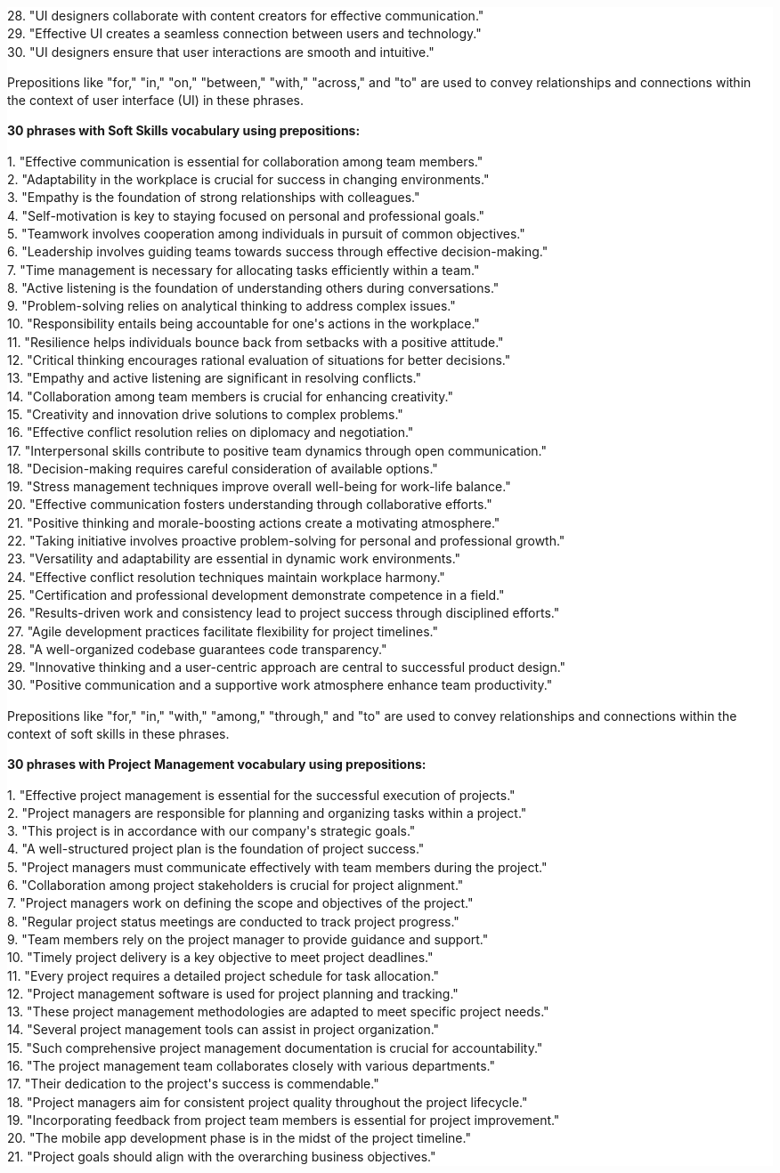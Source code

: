 28\. "UI designers collaborate with content creators for effective communication."  
29\. "Effective UI creates a seamless connection between users and technology."  
30\. "UI designers ensure that user interactions are smooth and intuitive."

Prepositions like "for," "in," "on," "between," "with," "across," and "to" are used to convey relationships and connections within the context of user interface (UI) in these phrases.

**30 phrases with Soft Skills vocabulary using prepositions:**

1\. "Effective communication is essential for collaboration among team members."  
2\. "Adaptability in the workplace is crucial for success in changing environments."  
3\. "Empathy is the foundation of strong relationships with colleagues."  
4\. "Self-motivation is key to staying focused on personal and professional goals."  
5\. "Teamwork involves cooperation among individuals in pursuit of common objectives."  
6\. "Leadership involves guiding teams towards success through effective decision-making."  
7\. "Time management is necessary for allocating tasks efficiently within a team."  
8\. "Active listening is the foundation of understanding others during conversations."  
9\. "Problem-solving relies on analytical thinking to address complex issues."  
10\. "Responsibility entails being accountable for one's actions in the workplace."  
11\. "Resilience helps individuals bounce back from setbacks with a positive attitude."  
12\. "Critical thinking encourages rational evaluation of situations for better decisions."  
13\. "Empathy and active listening are significant in resolving conflicts."  
14\. "Collaboration among team members is crucial for enhancing creativity."  
15\. "Creativity and innovation drive solutions to complex problems."  
16\. "Effective conflict resolution relies on diplomacy and negotiation."  
17\. "Interpersonal skills contribute to positive team dynamics through open communication."  
18\. "Decision-making requires careful consideration of available options."  
19\. "Stress management techniques improve overall well-being for work-life balance."  
20\. "Effective communication fosters understanding through collaborative efforts."  
21\. "Positive thinking and morale-boosting actions create a motivating atmosphere."  
22\. "Taking initiative involves proactive problem-solving for personal and professional growth."  
23\. "Versatility and adaptability are essential in dynamic work environments."  
24\. "Effective conflict resolution techniques maintain workplace harmony."  
25\. "Certification and professional development demonstrate competence in a field."  
26\. "Results-driven work and consistency lead to project success through disciplined efforts."  
27\. "Agile development practices facilitate flexibility for project timelines."  
28\. "A well-organized codebase guarantees code transparency."  
29\. "Innovative thinking and a user-centric approach are central to successful product design."  
30\. "Positive communication and a supportive work atmosphere enhance team productivity."

Prepositions like "for," "in," "with," "among," "through," and "to" are used to convey relationships and connections within the context of soft skills in these phrases.

**30 phrases with Project Management vocabulary using prepositions:**

1\. "Effective project management is essential for the successful execution of projects."  
2\. "Project managers are responsible for planning and organizing tasks within a project."  
3\. "This project is in accordance with our company's strategic goals."  
4\. "A well-structured project plan is the foundation of project success."  
5\. "Project managers must communicate effectively with team members during the project."  
6\. "Collaboration among project stakeholders is crucial for project alignment."  
7\. "Project managers work on defining the scope and objectives of the project."  
8\. "Regular project status meetings are conducted to track project progress."  
9\. "Team members rely on the project manager to provide guidance and support."  
10\. "Timely project delivery is a key objective to meet project deadlines."  
11\. "Every project requires a detailed project schedule for task allocation."  
12\. "Project management software is used for project planning and tracking."  
13\. "These project management methodologies are adapted to meet specific project needs."  
14\. "Several project management tools can assist in project organization."  
15\. "Such comprehensive project management documentation is crucial for accountability."  
16\. "The project management team collaborates closely with various departments."  
17\. "Their dedication to the project's success is commendable."  
18\. "Project managers aim for consistent project quality throughout the project lifecycle."  
19\. "Incorporating feedback from project team members is essential for project improvement."  
20\. "The mobile app development phase is in the midst of the project timeline."  
21\. "Project goals should align with the overarching business objectives."  
